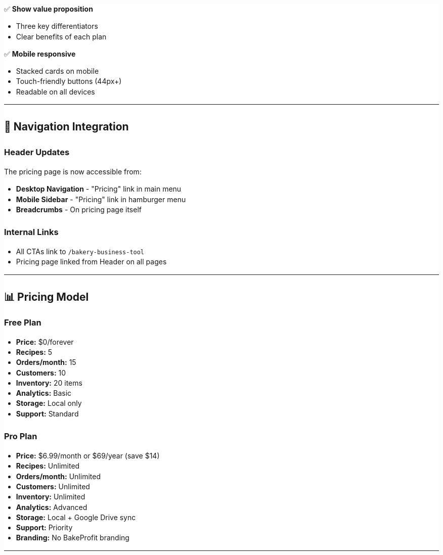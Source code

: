 ✅ **Show value proposition**
- Three key differentiators
- Clear benefits of each plan

✅ **Mobile responsive**
- Stacked cards on mobile
- Touch-friendly buttons (44px+)
- Readable on all devices

---

## 🔗 Navigation Integration

### Header Updates
The pricing page is now accessible from:
- **Desktop Navigation** - "Pricing" link in main menu
- **Mobile Sidebar** - "Pricing" link in hamburger menu
- **Breadcrumbs** - On pricing page itself

### Internal Links
- All CTAs link to `/bakery-business-tool`
- Pricing page linked from Header on all pages

---

## 📊 Pricing Model

### Free Plan
- **Price:** $0/forever
- **Recipes:** 5
- **Orders/month:** 15
- **Customers:** 10
- **Inventory:** 20 items
- **Analytics:** Basic
- **Storage:** Local only
- **Support:** Standard

### Pro Plan
- **Price:** $6.99/month or $69/year (save $14)
- **Recipes:** Unlimited
- **Orders/month:** Unlimited
- **Customers:** Unlimited
- **Inventory:** Unlimited
- **Analytics:** Advanced
- **Storage:** Local + Google Drive sync
- **Support:** Priority
- **Branding:** No BakeProfit branding

---
